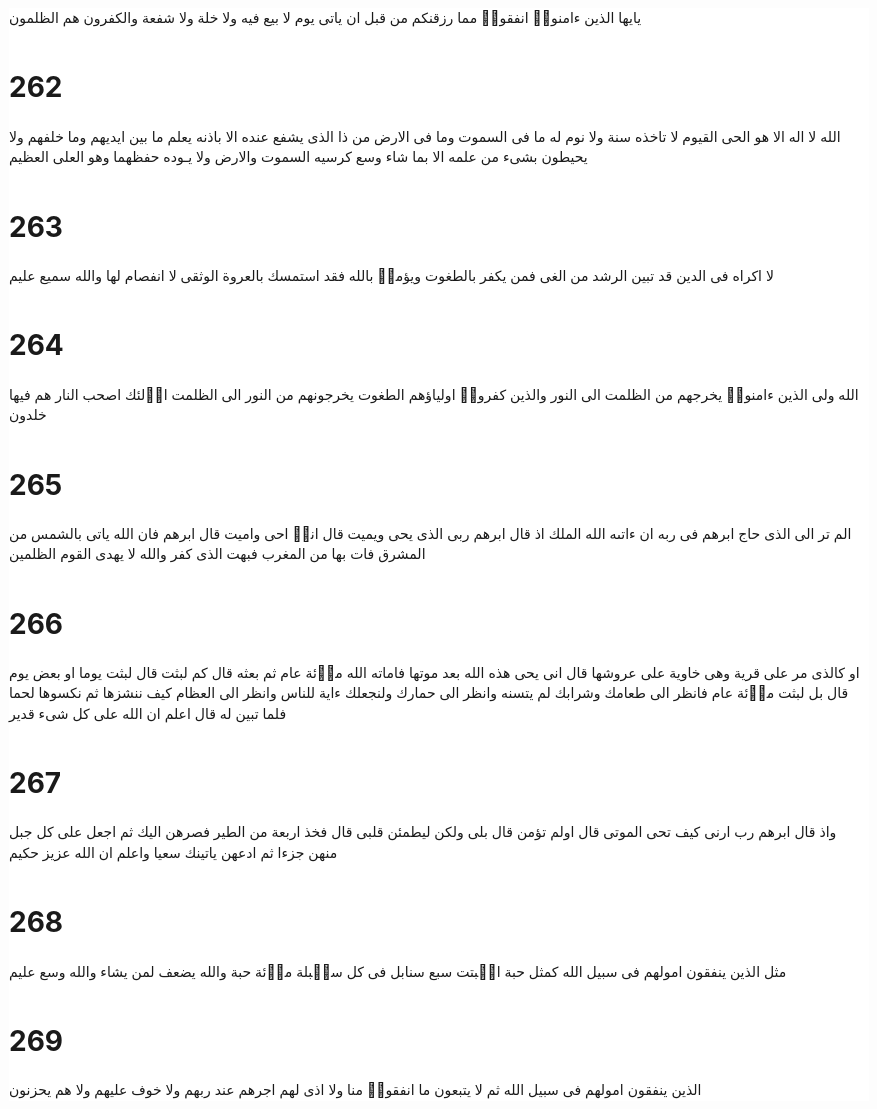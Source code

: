 يايها الذين ءامنوا۟ انفقوا۟ مما رزقنكم من قبل ان ياتى يوم لا بيع فيه ولا خلة ولا شفعة والكفرون هم الظلمون

# 262

الله لا اله الا هو الحى القيوم لا تاخذه سنة ولا نوم له ما فى السموت وما فى الارض من ذا الذى يشفع عنده الا باذنه يعلم ما بين ايديهم وما خلفهم ولا يحيطون بشىء من علمه الا بما شاء وسع كرسيه السموت والارض ولا يـوده حفظهما وهو العلى العظيم

# 263

لا اكراه فى الدين قد تبين الرشد من الغى فمن يكفر بالطغوت ويؤمنۢ بالله فقد استمسك بالعروة الوثقى لا انفصام لها والله سميع عليم

# 264

الله ولى الذين ءامنوا۟ يخرجهم من الظلمت الى النور والذين كفروا۟ اولياؤهم الطغوت يخرجونهم من النور الى الظلمت او۟لئك اصحب النار هم فيها خلدون

# 265

الم تر الى الذى حاج ابرهم فى ربه ان ءاتىه الله الملك اذ قال ابرهم ربى الذى يحى ويميت قال انا۠ احى واميت قال ابرهم فان الله ياتى بالشمس من المشرق فات بها من المغرب فبهت الذى كفر والله لا يهدى القوم الظلمين

# 266

او كالذى مر على قرية وهى خاوية على عروشها قال انى يحى هذه الله بعد موتها فاماته الله ما۟ئة عام ثم بعثه قال كم لبثت قال لبثت يوما او بعض يوم قال بل لبثت ما۟ئة عام فانظر الى طعامك وشرابك لم يتسنه وانظر الى حمارك ولنجعلك ءاية للناس وانظر الى العظام كيف ننشزها ثم نكسوها لحما فلما تبين له قال اعلم ان الله على كل شىء قدير

# 267

واذ قال ابرهم رب ارنى كيف تحى الموتى قال اولم تؤمن قال بلى ولكن ليطمئن قلبى قال فخذ اربعة من الطير فصرهن اليك ثم اجعل على كل جبل منهن جزءا ثم ادعهن ياتينك سعيا واعلم ان الله عزيز حكيم

# 268

مثل الذين ينفقون امولهم فى سبيل الله كمثل حبة انۢبتت سبع سنابل فى كل سنۢبلة ما۟ئة حبة والله يضعف لمن يشاء والله وسع عليم

# 269

الذين ينفقون امولهم فى سبيل الله ثم لا يتبعون ما انفقوا۟ منا ولا اذى لهم اجرهم عند ربهم ولا خوف عليهم ولا هم يحزنون
